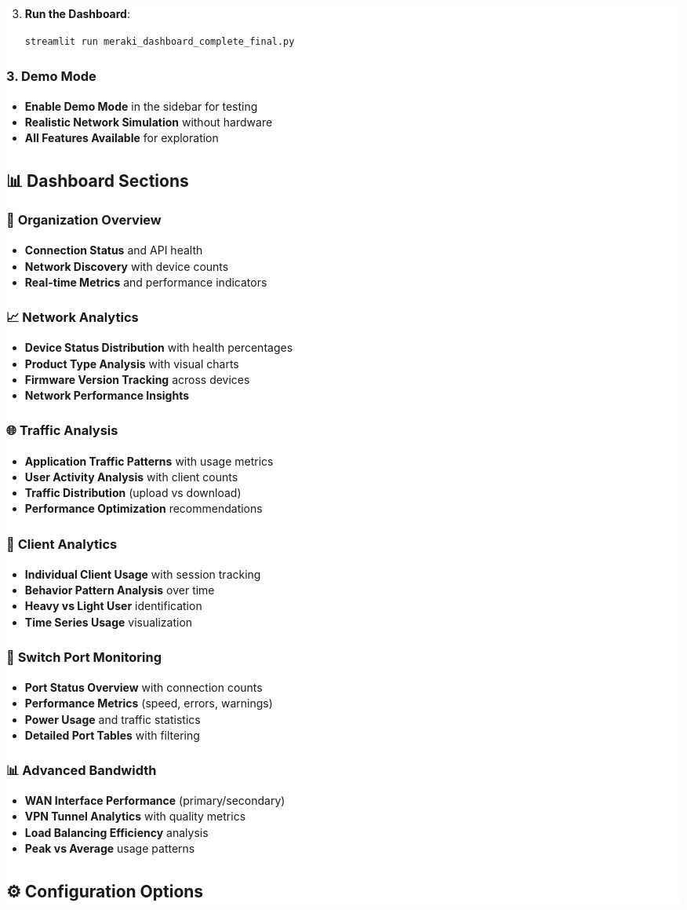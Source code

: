 3. **Run the Dashboard**:
   ```bash
   streamlit run meraki_dashboard_complete_final.py
   ```

### 3. Demo Mode

- **Enable Demo Mode** in the sidebar for testing
- **Realistic Network Simulation** without hardware
- **All Features Available** for exploration

## 📊 Dashboard Sections

### 🏢 **Organization Overview**
- **Connection Status** and API health
- **Network Discovery** with device counts
- **Real-time Metrics** and performance indicators

### 📈 **Network Analytics**
- **Device Status Distribution** with health percentages
- **Product Type Analysis** with visual charts
- **Firmware Version Tracking** across devices
- **Network Performance Insights**

### 🌐 **Traffic Analysis**
- **Application Traffic Patterns** with usage metrics
- **User Activity Analysis** with client counts
- **Traffic Distribution** (upload vs download)
- **Performance Optimization** recommendations

### 👥 **Client Analytics**
- **Individual Client Usage** with session tracking
- **Behavior Pattern Analysis** over time
- **Heavy vs Light User** identification
- **Time Series Usage** visualization

### 🔌 **Switch Port Monitoring**
- **Port Status Overview** with connection counts
- **Performance Metrics** (speed, errors, warnings)
- **Power Usage** and traffic statistics
- **Detailed Port Tables** with filtering

### 📊 **Advanced Bandwidth**
- **WAN Interface Performance** (primary/secondary)
- **VPN Tunnel Analytics** with quality metrics
- **Load Balancing Efficiency** analysis
- **Peak vs Average** usage patterns

## ⚙️ Configuration Options
